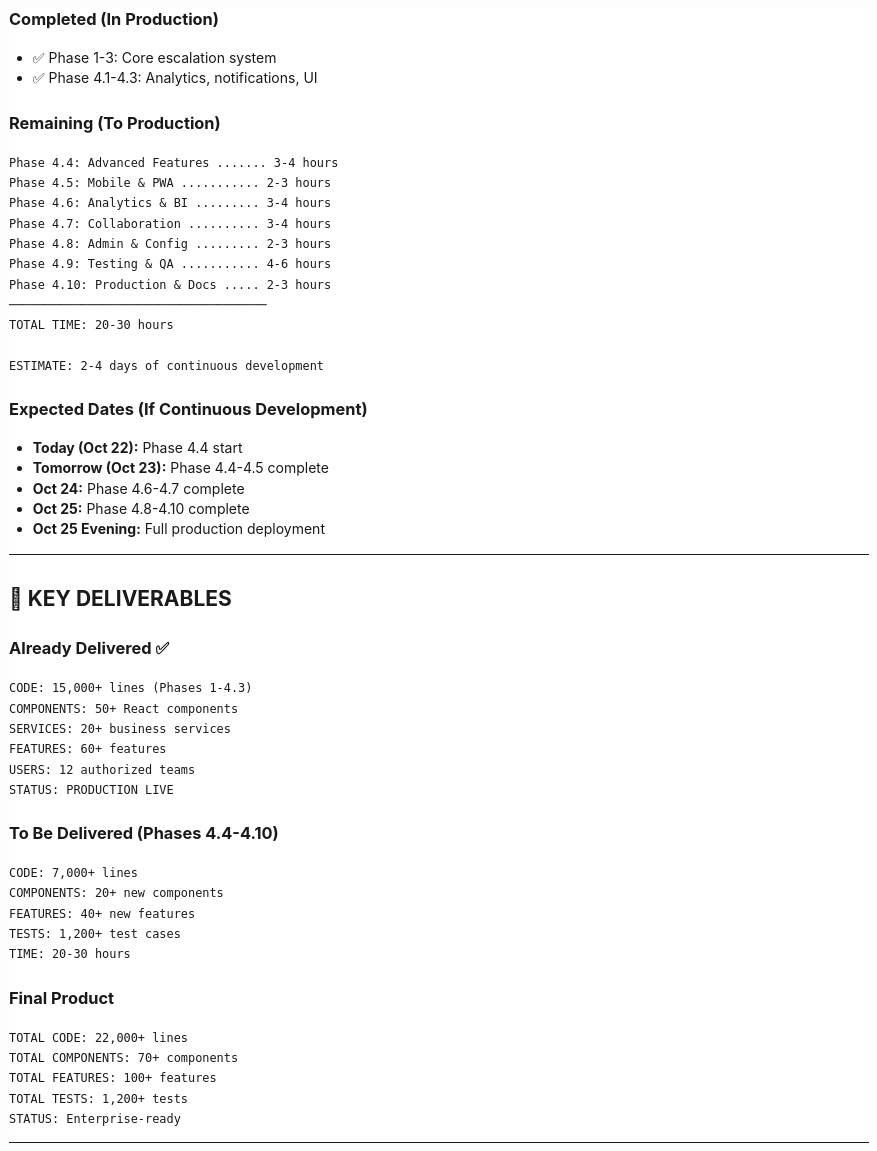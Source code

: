 ### Completed (In Production)
- ✅ Phase 1-3: Core escalation system
- ✅ Phase 4.1-4.3: Analytics, notifications, UI

### Remaining (To Production)
```
Phase 4.4: Advanced Features ....... 3-4 hours
Phase 4.5: Mobile & PWA ........... 2-3 hours
Phase 4.6: Analytics & BI ......... 3-4 hours
Phase 4.7: Collaboration .......... 3-4 hours
Phase 4.8: Admin & Config ......... 2-3 hours
Phase 4.9: Testing & QA ........... 4-6 hours
Phase 4.10: Production & Docs ..... 2-3 hours
────────────────────────────────────
TOTAL TIME: 20-30 hours

ESTIMATE: 2-4 days of continuous development
```

### Expected Dates (If Continuous Development)
- **Today (Oct 22):** Phase 4.4 start
- **Tomorrow (Oct 23):** Phase 4.4-4.5 complete
- **Oct 24:** Phase 4.6-4.7 complete
- **Oct 25:** Phase 4.8-4.10 complete
- **Oct 25 Evening:** Full production deployment

---

## 🎯 KEY DELIVERABLES

### Already Delivered ✅
```
CODE: 15,000+ lines (Phases 1-4.3)
COMPONENTS: 50+ React components
SERVICES: 20+ business services
FEATURES: 60+ features
USERS: 12 authorized teams
STATUS: PRODUCTION LIVE
```

### To Be Delivered (Phases 4.4-4.10)
```
CODE: 7,000+ lines
COMPONENTS: 20+ new components
FEATURES: 40+ new features
TESTS: 1,200+ test cases
TIME: 20-30 hours
```

### Final Product
```
TOTAL CODE: 22,000+ lines
TOTAL COMPONENTS: 70+ components
TOTAL FEATURES: 100+ features
TOTAL TESTS: 1,200+ tests
STATUS: Enterprise-ready
```

---